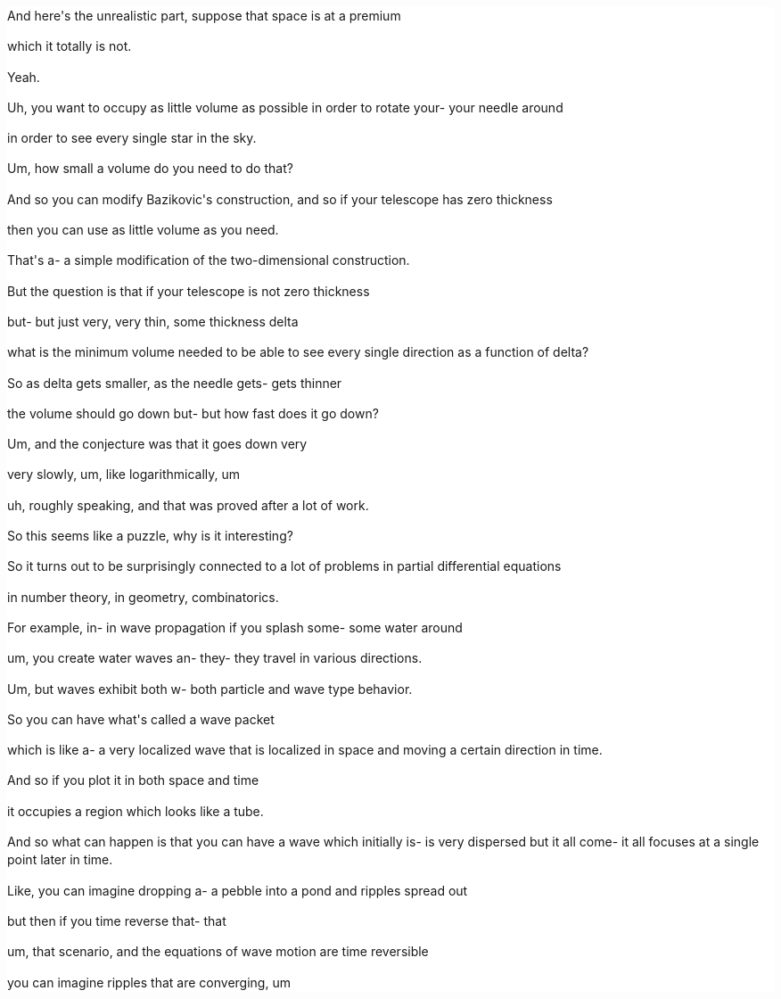 And here's the unrealistic part, suppose that space is at a premium

which it totally is not.

 Yeah.

Uh, you want to occupy as little volume as possible in order to rotate your- your needle around

in order to see every single star in the sky.

Um, how small a volume do you need to do that?

And so you can modify Bazikovic's construction, and so if your telescope has zero thickness

then you can use as little volume as you need.

That's a- a simple modification of the two-dimensional construction.

But the question is that if your telescope is not zero thickness

but- but just very, very thin, some thickness delta

what is the minimum volume needed to be able to see every single direction as a function of delta?

So as delta gets smaller, as the needle gets- gets thinner

the volume should go down but- but how fast does it go down?

Um, and the conjecture was that it goes down very

very slowly, um, like logarithmically, um

uh, roughly speaking, and that was proved after a lot of work.

So this seems like a puzzle, why is it interesting?

So it turns out to be surprisingly connected to a lot of problems in partial differential equations

in number theory, in geometry, combinatorics.

For example, in- in wave propagation if you splash some- some water around

um, you create water waves an- they- they travel in various directions.

Um, but waves exhibit both w- both particle and wave type behavior.

So you can have what's called a wave packet

which is like a- a very localized wave that is localized in space and moving a certain direction in time.

And so if you plot it in both space and time

it occupies a region which looks like a tube.

And so what can happen is that you can have a wave which initially is- is very dispersed but it all come- it all focuses at a single point later in time.

Like, you can imagine dropping a- a pebble into a pond and ripples spread out

but then if you time reverse that- that

um, that scenario, and the equations of wave motion are time reversible

you can imagine ripples that are converging, um

